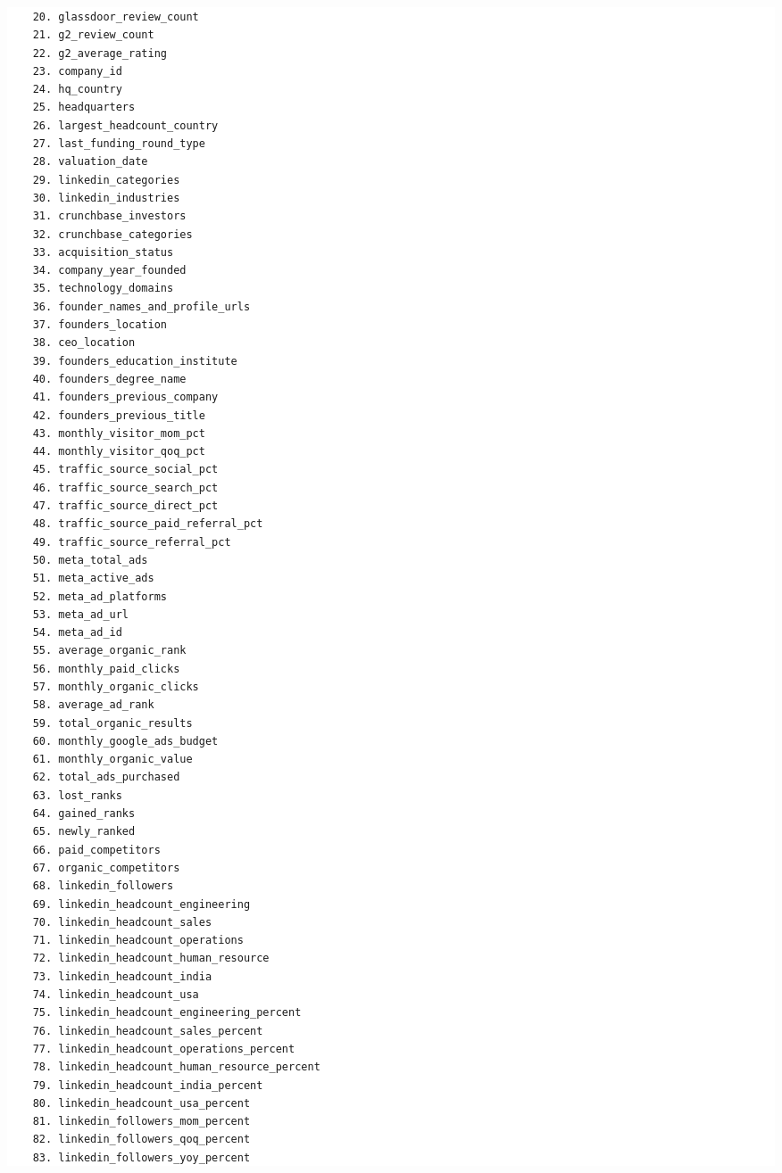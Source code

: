         20. glassdoor_review_count
        21. g2_review_count
        22. g2_average_rating
        23. company_id
        24. hq_country
        25. headquarters
        26. largest_headcount_country
        27. last_funding_round_type
        28. valuation_date
        29. linkedin_categories
        30. linkedin_industries
        31. crunchbase_investors
        32. crunchbase_categories
        33. acquisition_status
        34. company_year_founded
        35. technology_domains
        36. founder_names_and_profile_urls
        37. founders_location
        38. ceo_location
        39. founders_education_institute
        40. founders_degree_name
        41. founders_previous_company
        42. founders_previous_title
        43. monthly_visitor_mom_pct
        44. monthly_visitor_qoq_pct
        45. traffic_source_social_pct
        46. traffic_source_search_pct
        47. traffic_source_direct_pct
        48. traffic_source_paid_referral_pct
        49. traffic_source_referral_pct
        50. meta_total_ads
        51. meta_active_ads
        52. meta_ad_platforms
        53. meta_ad_url
        54. meta_ad_id
        55. average_organic_rank
        56. monthly_paid_clicks
        57. monthly_organic_clicks
        58. average_ad_rank
        59. total_organic_results
        60. monthly_google_ads_budget
        61. monthly_organic_value
        62. total_ads_purchased
        63. lost_ranks
        64. gained_ranks
        65. newly_ranked
        66. paid_competitors
        67. organic_competitors
        68. linkedin_followers
        69. linkedin_headcount_engineering
        70. linkedin_headcount_sales
        71. linkedin_headcount_operations
        72. linkedin_headcount_human_resource
        73. linkedin_headcount_india
        74. linkedin_headcount_usa
        75. linkedin_headcount_engineering_percent
        76. linkedin_headcount_sales_percent
        77. linkedin_headcount_operations_percent
        78. linkedin_headcount_human_resource_percent
        79. linkedin_headcount_india_percent
        80. linkedin_headcount_usa_percent
        81. linkedin_followers_mom_percent
        82. linkedin_followers_qoq_percent
        83. linkedin_followers_yoy_percent